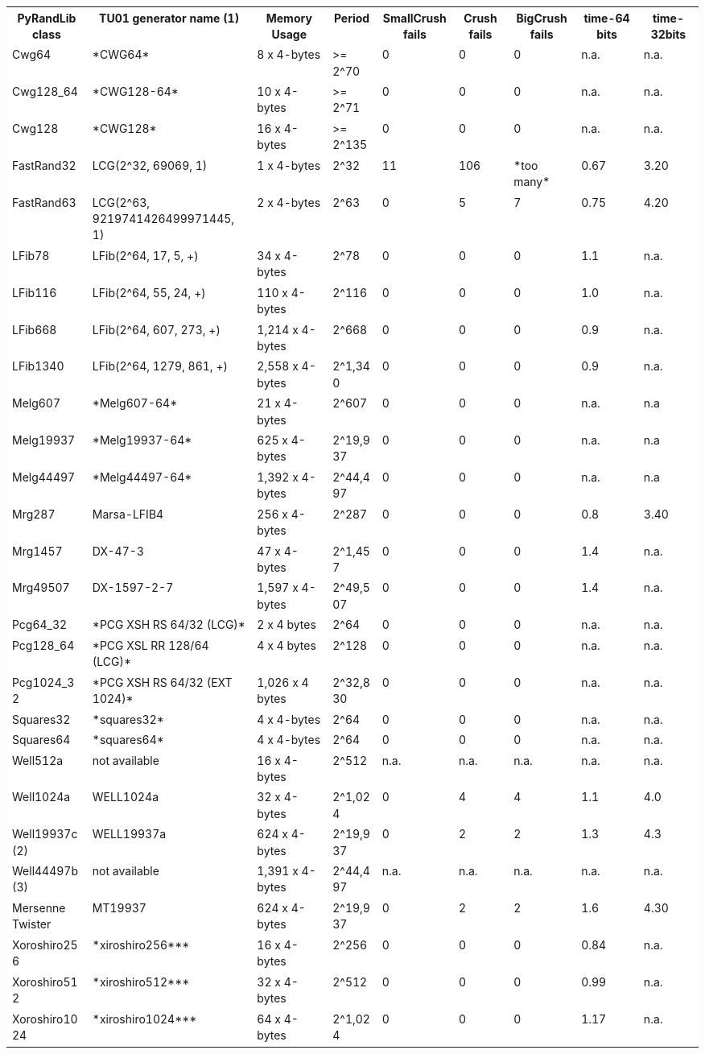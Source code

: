<table>
<tr><th>PyRandLib class</th><th>TU01 generator name (1)</th><th>Memory Usage</th><th>Period</th><th>SmallCrush fails</th><th>Crush fails</th><th>BigCrush fails</th><th>time-64 bits</th><th>time-32bits</th></tr>
<tr><td>Cwg64</td><td>*CWG64*</td><td>8 x 4-bytes</td><td>>= 2^70</td><td>0</td><td>0</td><td>0</td><td>n.a.</td><td>n.a.</td></tr>
<tr><td>Cwg128_64</td><td>*CWG128-64*</td><td>10 x 4-bytes</td><td>>= 2^71</td><td>0</td><td>0</td><td>0</td><td>n.a.</td><td>n.a.</td></tr>
<tr><td>Cwg128</td><td>*CWG128*</td><td>16 x 4-bytes</td><td>>= 2^135</td><td>0</td><td>0</td><td>0</td><td>n.a.</td><td>n.a.</td></tr>
<tr><td>FastRand32</td><td>LCG(2^32, 69069, 1)</td><td>1 x 4-bytes</td><td>2^32</td><td>11</td><td>106</td><td>*too many*</td><td>0.67</td><td>3.20</td></tr>
<tr><td>FastRand63</td><td>LCG(2^63, 9219741426499971445, 1)</td><td>2 x 4-bytes</td><td>2^63</td><td>0</td><td>5</td><td>7</td><td>0.75</td><td>4.20</td></tr>
<tr><td>LFib78</td><td>LFib(2^64, 17, 5, +)</td><td>34 x 4-bytes</td><td>2^78</td><td>0</td><td>0</td><td>0</td><td>1.1</td><td>n.a.</td></tr>
<tr><td>LFib116</td><td>LFib(2^64, 55, 24, +)</td><td>110 x 4-bytes</td><td>2^116</td><td>0</td><td>0</td><td>0</td><td>1.0</td><td>n.a.</td></tr>
<tr><td>LFib668</td><td>LFib(2^64, 607, 273, +)</td><td>1,214 x 4-bytes</td><td>2^668</td><td>0</td><td>0</td><td>0</td><td>0.9</td><td>n.a.</td></tr>
<tr><td>LFib1340</td><td>LFib(2^64, 1279, 861, +)</td><td>2,558 x 4-bytes</td><td>2^1,340</td><td>0</td><td>0</td><td>0</td><td>0.9</td><td>n.a.</td></tr>
<tr><td>Melg607</td><td>*Melg607-64*</td><td>21 x 4-bytes</td><td>2^607</td><td>0</td><td>0</td><td>0</td><td>n.a.</td><td>n.a</td></tr>
<tr><td>Melg19937</td><td>*Melg19937-64*</td><td>625 x 4-bytes</td><td>2^19,937</td><td>0</td><td>0</td><td>0</td><td>n.a.</td><td>n.a</td></tr>
<tr><td>Melg44497</td><td>*Melg44497-64*</td><td>1,392 x 4-bytes</td><td>2^44,497</td><td>0</td><td>0</td><td>0</td><td>n.a.</td><td>n.a</td></tr>
<tr><td>Mrg287</td><td>Marsa-LFIB4</td><td>256 x 4-bytes</td><td>2^287</td><td>0</td><td>0</td><td>0</td><td>0.8</td><td>3.40</td></tr>
<tr><td>Mrg1457</td><td>DX-47-3</td><td>47 x 4-bytes</td><td>2^1,457</td><td>0</td><td>0</td><td>0</td><td>1.4</td><td>n.a.</td></tr>
<tr><td>Mrg49507</td><td>DX-1597-2-7</td><td>1,597 x 4-bytes</td><td>2^49,507</td><td>0</td><td>0</td><td>0</td><td>1.4</td><td>n.a.</td></tr>
<tr><td>Pcg64_32</td><td>*PCG XSH RS 64/32 (LCG)*</td><td>2 x 4 bytes</td><td>2^64</td><td>0</td><td>0</td><td>0</td><td>n.a.</td><td>n.a.</td></tr>
<tr><td>Pcg128_64</td><td>*PCG XSL RR 128/64 (LCG)*</td><td>4 x 4 bytes</td><td>2^128</td><td>0</td><td>0</td><td>0</td><td>n.a.</td><td>n.a.</td></tr>
<tr><td>Pcg1024_32</td><td>*PCG XSH RS 64/32 (EXT 1024)*</td><td>1,026 x 4 bytes</td><td>2^32,830</td><td>0</td><td>0</td><td>0</td><td>n.a.</td><td>n.a.</td></tr>
<tr><td>Squares32</td><td>*squares32*</td><td>4 x 4-bytes</td><td>2^64</td><td>0</td><td>0</td><td>0</td><td>n.a.</td><td>n.a.</td></tr>
<tr><td>Squares64</td><td>*squares64*</td><td>4 x 4-bytes</td><td>2^64</td><td>0</td><td>0</td><td>0</td><td>n.a.</td><td>n.a.</td></tr>
<tr><td>Well512a</td><td>not available</td><td>16 x 4-bytes</td><td>2^512</td><td>n.a.</td><td>n.a.</td><td>n.a.</td><td>n.a.</td><td>n.a.</td></tr>
<tr><td>Well1024a</td><td>WELL1024a</td><td>32 x 4-bytes</td><td>2^1,024</td><td>0</td><td>4</td><td>4</td><td>1.1</td><td>4.0</td></tr>
<tr><td>Well19937c (2)</td><td>WELL19937a</td><td>624 x 4-bytes</td><td>2^19,937</td><td>0</td><td>2</td><td>2</td><td>1.3</td><td>4.3</td></tr>
<tr><td>Well44497b (3)</td><td>not available</td><td>1,391 x 4-bytes</td><td>2^44,497</td><td>n.a.</td><td>n.a.</td><td>n.a.</td><td>n.a.</td><td>n.a.</td></tr>
<tr><td>Mersenne Twister</td><td>MT19937</td><td>624 x 4-bytes</td><td>2^19,937</td><td>0</td><td>2</td><td>2</td><td>1.6</td><td>4.30</td></tr>
<tr><td>Xoroshiro256</td><td>*xiroshiro256***</td><td>16 x 4-bytes</td><td>2^256</td><td>0</td><td>0</td><td>0</td><td>0.84</td><td>n.a.</td></tr>
<tr><td>Xoroshiro512</td><td>*xiroshiro512***</td><td>32 x 4-bytes</td><td>2^512</td><td>0</td><td>0</td><td>0</td><td>0.99</td><td>n.a.</td></tr>
<tr><td>Xoroshiro1024</td><td>*xiroshiro1024***</td><td>64 x 4-bytes</td><td>2^1,024</td><td>0</td><td>0</td><td>0</td><td>1.17</td><td>n.a.</td></tr>
</table>
